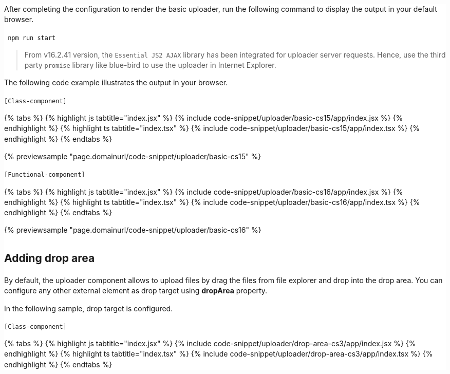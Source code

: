 After completing the configuration to render the basic uploader, run the following command to display the output in your default browser.

   ```
    npm run start
   ```

> From v16.2.41 version, the `Essential JS2 AJAX` library has been integrated for uploader server requests. Hence, use the third party `promise` library like blue-bird to use the uploader in Internet Explorer.

The following code example illustrates the output in your browser.

`[Class-component]`

{% tabs %}
{% highlight js tabtitle="index.jsx" %}
{% include code-snippet/uploader/basic-cs15/app/index.jsx %}
{% endhighlight %}
{% highlight ts tabtitle="index.tsx" %}
{% include code-snippet/uploader/basic-cs15/app/index.tsx %}
{% endhighlight %}
{% endtabs %}

 {% previewsample "page.domainurl/code-snippet/uploader/basic-cs15" %}

`[Functional-component]`

{% tabs %}
{% highlight js tabtitle="index.jsx" %}
{% include code-snippet/uploader/basic-cs16/app/index.jsx %}
{% endhighlight %}
{% highlight ts tabtitle="index.tsx" %}
{% include code-snippet/uploader/basic-cs16/app/index.tsx %}
{% endhighlight %}
{% endtabs %}

 {% previewsample "page.domainurl/code-snippet/uploader/basic-cs16" %}

## Adding drop area

By default, the uploader component allows to upload files by drag the files from file explorer and drop into the drop area.  You can configure any other external element as drop target using **dropArea** property.

In the following sample, drop target is configured.

`[Class-component]`

{% tabs %}
{% highlight js tabtitle="index.jsx" %}
{% include code-snippet/uploader/drop-area-cs3/app/index.jsx %}
{% endhighlight %}
{% highlight ts tabtitle="index.tsx" %}
{% include code-snippet/uploader/drop-area-cs3/app/index.tsx %}
{% endhighlight %}
{% endtabs %}
